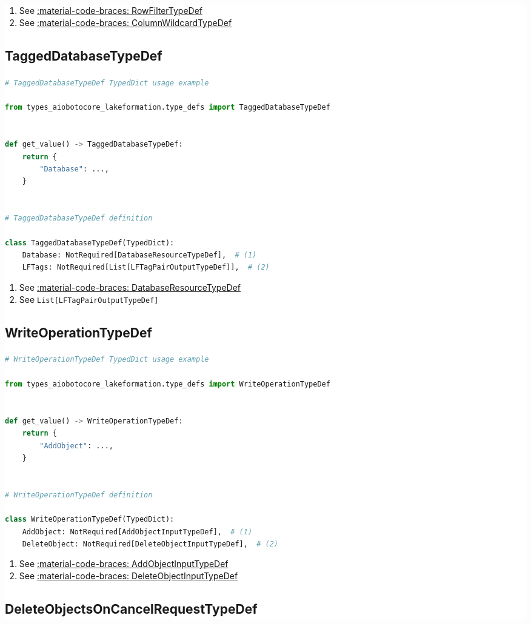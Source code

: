 1. See [:material-code-braces: RowFilterTypeDef](./type_defs.md#rowfiltertypedef)
2. See [:material-code-braces: ColumnWildcardTypeDef](./type_defs.md#columnwildcardtypedef)

## TaggedDatabaseTypeDef

```python
# TaggedDatabaseTypeDef TypedDict usage example

from types_aiobotocore_lakeformation.type_defs import TaggedDatabaseTypeDef


def get_value() -> TaggedDatabaseTypeDef:
    return {
        "Database": ...,
    }


# TaggedDatabaseTypeDef definition

class TaggedDatabaseTypeDef(TypedDict):
    Database: NotRequired[DatabaseResourceTypeDef],  # (1)
    LFTags: NotRequired[List[LFTagPairOutputTypeDef]],  # (2)
```

1. See [:material-code-braces: DatabaseResourceTypeDef](./type_defs.md#databaseresourcetypedef)
2. See `List[LFTagPairOutputTypeDef]`

## WriteOperationTypeDef

```python
# WriteOperationTypeDef TypedDict usage example

from types_aiobotocore_lakeformation.type_defs import WriteOperationTypeDef


def get_value() -> WriteOperationTypeDef:
    return {
        "AddObject": ...,
    }


# WriteOperationTypeDef definition

class WriteOperationTypeDef(TypedDict):
    AddObject: NotRequired[AddObjectInputTypeDef],  # (1)
    DeleteObject: NotRequired[DeleteObjectInputTypeDef],  # (2)
```

1. See [:material-code-braces: AddObjectInputTypeDef](./type_defs.md#addobjectinputtypedef)
2. See [:material-code-braces: DeleteObjectInputTypeDef](./type_defs.md#deleteobjectinputtypedef)

## DeleteObjectsOnCancelRequestTypeDef
